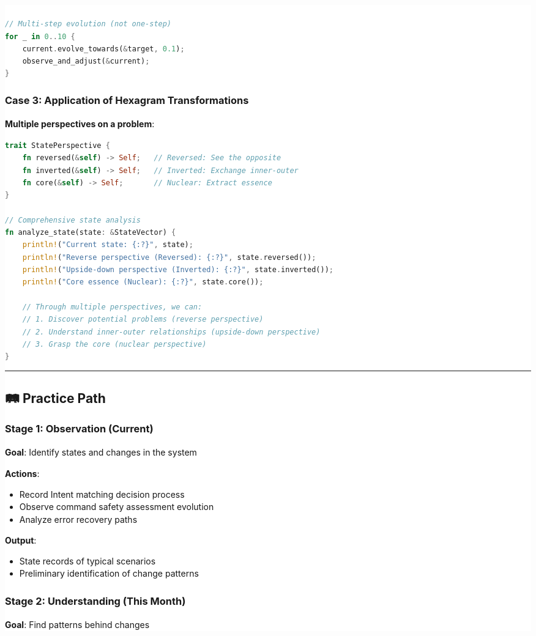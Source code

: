 ```rust

// Multi-step evolution (not one-step)
for _ in 0..10 {
    current.evolve_towards(&target, 0.1);
    observe_and_adjust(&current);
}
```

### Case 3: Application of Hexagram Transformations

**Multiple perspectives on a problem**:
```rust
trait StatePerspective {
    fn reversed(&self) -> Self;   // Reversed: See the opposite
    fn inverted(&self) -> Self;   // Inverted: Exchange inner-outer
    fn core(&self) -> Self;       // Nuclear: Extract essence
}

// Comprehensive state analysis
fn analyze_state(state: &StateVector) {
    println!("Current state: {:?}", state);
    println!("Reverse perspective (Reversed): {:?}", state.reversed());
    println!("Upside-down perspective (Inverted): {:?}", state.inverted());
    println!("Core essence (Nuclear): {:?}", state.core());

    // Through multiple perspectives, we can:
    // 1. Discover potential problems (reverse perspective)
    // 2. Understand inner-outer relationships (upside-down perspective)
    // 3. Grasp the core (nuclear perspective)
}
```

---

## 🛤️ Practice Path

### Stage 1: Observation (Current)

**Goal**: Identify states and changes in the system

**Actions**:
- Record Intent matching decision process
- Observe command safety assessment evolution
- Analyze error recovery paths

**Output**:
- State records of typical scenarios
- Preliminary identification of change patterns

### Stage 2: Understanding (This Month)

**Goal**: Find patterns behind changes
